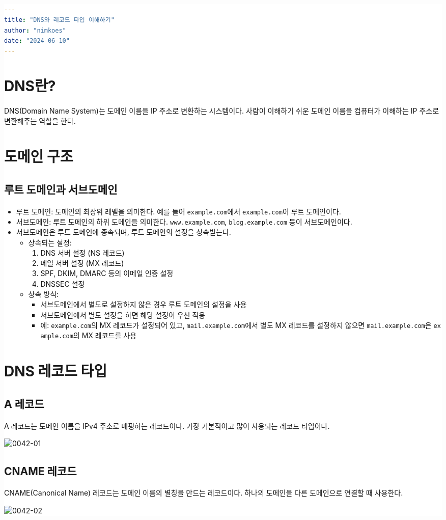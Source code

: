 ```yaml
---
title: "DNS와 레코드 타입 이해하기"
author: "nimkoes"
date: "2024-06-10"
---
```


# DNS란?

DNS(Domain Name System)는 도메인 이름을 IP 주소로 변환하는 시스템이다.
사람이 이해하기 쉬운 도메인 이름을 컴퓨터가 이해하는 IP 주소로 변환해주는 역할을 한다.

# 도메인 구조

## 루트 도메인과 서브도메인

- 루트 도메인: 도메인의 최상위 레벨을 의미한다. 예를 들어 `example.com`에서 `example.com`이 루트 도메인이다.
- 서브도메인: 루트 도메인의 하위 도메인을 의미한다. `www.example.com`, `blog.example.com` 등이 서브도메인이다.
- 서브도메인은 루트 도메인에 종속되며, 루트 도메인의 설정을 상속받는다.
  - 상속되는 설정:
    1. DNS 서버 설정 (NS 레코드)
    2. 메일 서버 설정 (MX 레코드)
    3. SPF, DKIM, DMARC 등의 이메일 인증 설정
    4. DNSSEC 설정
  - 상속 방식:
    - 서브도메인에서 별도로 설정하지 않은 경우 루트 도메인의 설정을 사용
    - 서브도메인에서 별도 설정을 하면 해당 설정이 우선 적용
    - 예: `example.com`의 MX 레코드가 설정되어 있고, `mail.example.com`에서 별도 MX 레코드를 설정하지 않으면 `mail.example.com`은 `example.com`의 MX 레코드를 사용

# DNS 레코드 타입

## A 레코드

A 레코드는 도메인 이름을 IPv4 주소로 매핑하는 레코드이다.
가장 기본적이고 많이 사용되는 레코드 타입이다.

![0042-01](/tech-blog/resources/images/dns/0042-01.png)

## CNAME 레코드

CNAME(Canonical Name) 레코드는 도메인 이름의 별칭을 만드는 레코드이다.
하나의 도메인을 다른 도메인으로 연결할 때 사용한다.

![0042-02](/tech-blog/resources/images/dns/0042-02.png)
